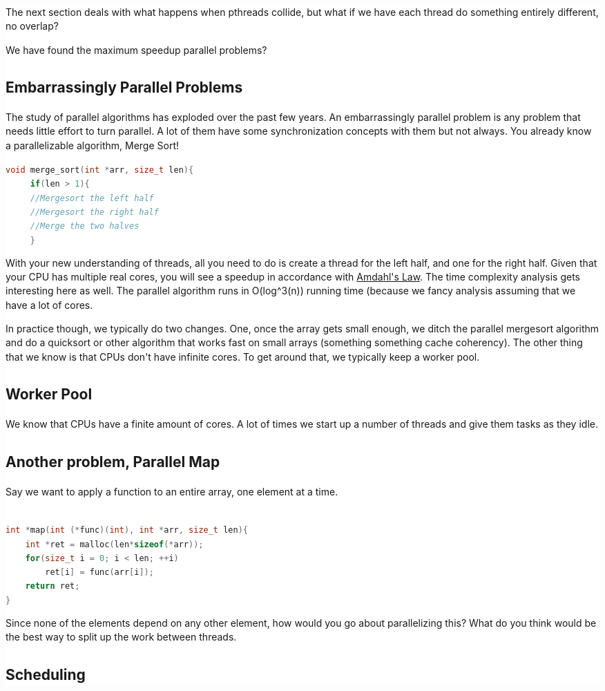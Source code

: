 The next section deals with what happens when pthreads collide, but what if we have each thread do something entirely different, no overlap?

We have found the maximum speedup parallel problems?

## Embarrassingly Parallel Problems 

The study of parallel algorithms has exploded over the past few years. An embarrassingly parallel problem is any problem that needs little effort to turn parallel. A lot of them have some synchronization concepts with them but not always. You already know a parallelizable algorithm, Merge Sort!

```C
void merge_sort(int *arr, size_t len){
     if(len > 1){
     //Mergesort the left half
     //Mergesort the right half
     //Merge the two halves
     }
```

With your new understanding of threads, all you need to do is create a thread for the left half, and one for the right half. Given that your CPU has multiple real cores, you will see a speedup in accordance with [Amdahl's Law](https://en.wikipedia.org/wiki/Amdahl's_law). The time complexity analysis gets interesting here as well. The parallel algorithm runs in O(log^3(n)) running time (because we fancy analysis assuming that we have a lot of cores.

In practice though, we typically do two changes. One, once the array gets small enough, we ditch the parallel mergesort algorithm and do a quicksort or other algorithm that works fast on small arrays (something something cache coherency). The other thing that we know is that CPUs don't have infinite cores. To get around that, we typically keep a worker pool.

## Worker Pool

We know that CPUs have a finite amount of cores. A lot of times we start up a number of threads and give them tasks as they idle.

## Another problem, Parallel Map

Say we want to apply a function to an entire array, one element at a time.

```C

int *map(int (*func)(int), int *arr, size_t len){
    int *ret = malloc(len*sizeof(*arr));
    for(size_t i = 0; i < len; ++i) 
        ret[i] = func(arr[i]);
    return ret;
}
```

Since none of the elements depend on any other element, how would you go about parallelizing this? What do you think would be the best way to split up the work between threads.

## Scheduling
